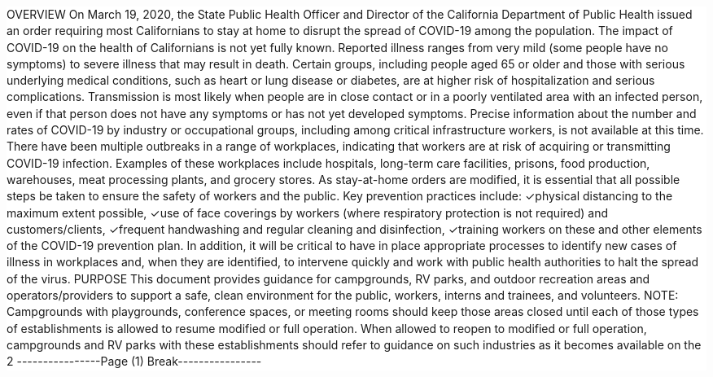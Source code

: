    
  
       
 
   
  
  
   
     
 
 
 
 
 
 
 
  
  
  
 
OVERVIEW 
On March 19, 2020, the State Public Health Officer and Director of the California 
Department of Public Health issued an order requiring most Californians to stay at 
home to disrupt the spread of COVID-19 among the population. 
The impact of COVID-19 on the health of Californians is not yet fully known. Reported 
illness ranges from very mild (some people have no symptoms) to severe illness that 
may result in death. Certain groups, including people aged 65 or older and those with 
serious underlying medical conditions, such as heart or lung disease or diabetes, are at 
higher risk of hospitalization and serious complications. Transmission is most likely when 
people are in close contact or in a poorly ventilated area with an infected person, 
even if that person does not have any symptoms or has not yet developed symptoms. 
Precise information about the number and rates of COVID-19 by industry or 
occupational groups, including among critical infrastructure workers, is not available at 
this time. There have been multiple outbreaks in a range of workplaces, indicating that 
workers are at risk of acquiring or transmitting COVID-19 infection. Examples of these 
workplaces include hospitals, long-term care facilities, prisons, food production, 
warehouses, meat processing plants, and grocery stores. 
As stay-at-home orders are modified, it is essential that all possible steps be taken to 
ensure the safety of workers and the public. 
Key prevention practices include: 
✓physical distancing to the maximum extent possible,
✓use of face coverings by workers (where respiratory protection is not required)
and customers/clients,
✓frequent handwashing and regular cleaning and disinfection,
✓training workers on these and other elements of the COVID-19 prevention plan.
In addition, it will be critical to have in place appropriate processes to identify new 
cases of illness in workplaces and, when they are identified, to intervene quickly and 
work with public health authorities to halt the spread of the virus. 
PURPOSE 
This document provides guidance for campgrounds, RV parks, and outdoor recreation 
areas and operators/providers to support a safe, clean environment for the public, 
workers, interns and trainees, and volunteers. 
NOTE: Campgrounds with playgrounds, conference spaces, or meeting rooms 
should keep those areas closed until each of those types of establishments is 
allowed to resume modified or full operation. When allowed to reopen to 
modified or full operation, campgrounds and RV parks with these establishments 
should refer to guidance on such industries as it becomes available on the 
2
----------------Page (1) Break----------------
 